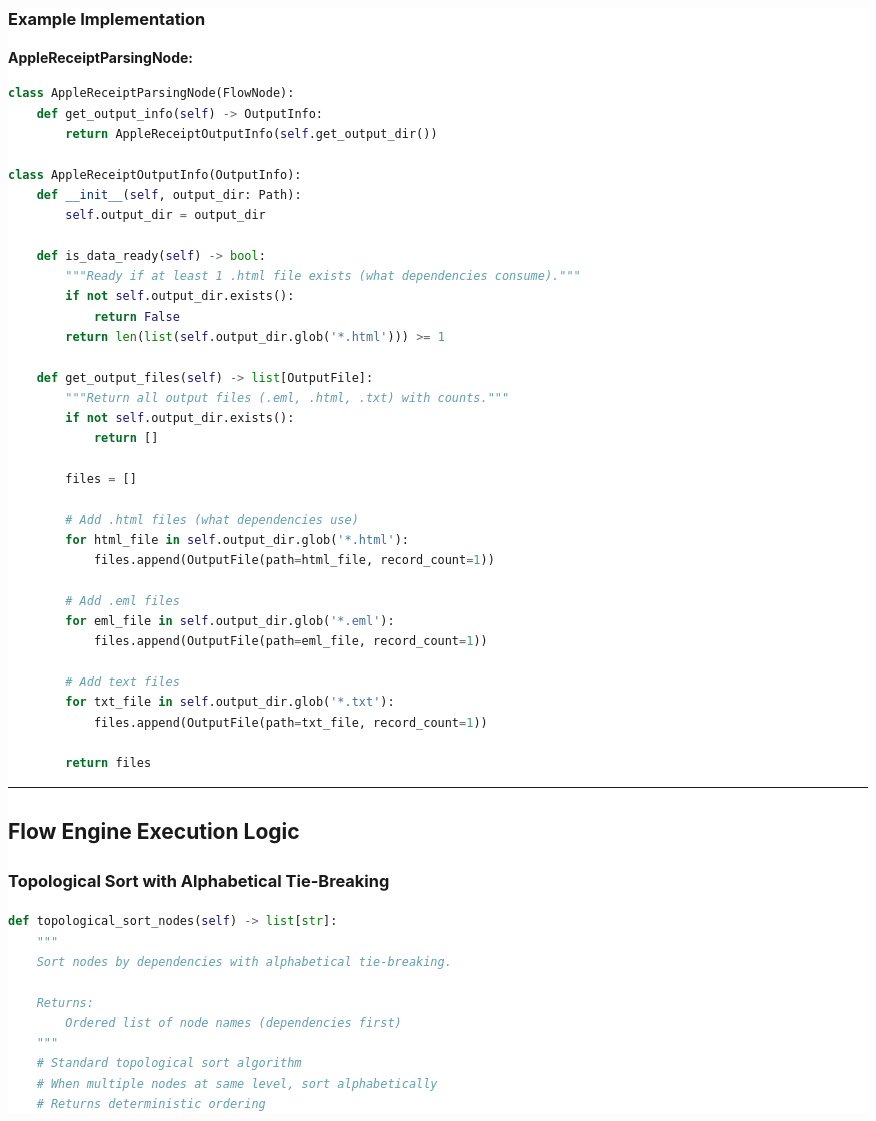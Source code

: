 ### Example Implementation

**AppleReceiptParsingNode:**

```python
class AppleReceiptParsingNode(FlowNode):
    def get_output_info(self) -> OutputInfo:
        return AppleReceiptOutputInfo(self.get_output_dir())

class AppleReceiptOutputInfo(OutputInfo):
    def __init__(self, output_dir: Path):
        self.output_dir = output_dir

    def is_data_ready(self) -> bool:
        """Ready if at least 1 .html file exists (what dependencies consume)."""
        if not self.output_dir.exists():
            return False
        return len(list(self.output_dir.glob('*.html'))) >= 1

    def get_output_files(self) -> list[OutputFile]:
        """Return all output files (.eml, .html, .txt) with counts."""
        if not self.output_dir.exists():
            return []

        files = []

        # Add .html files (what dependencies use)
        for html_file in self.output_dir.glob('*.html'):
            files.append(OutputFile(path=html_file, record_count=1))

        # Add .eml files
        for eml_file in self.output_dir.glob('*.eml'):
            files.append(OutputFile(path=eml_file, record_count=1))

        # Add text files
        for txt_file in self.output_dir.glob('*.txt'):
            files.append(OutputFile(path=txt_file, record_count=1))

        return files
```

---

## Flow Engine Execution Logic

### Topological Sort with Alphabetical Tie-Breaking

```python
def topological_sort_nodes(self) -> list[str]:
    """
    Sort nodes by dependencies with alphabetical tie-breaking.

    Returns:
        Ordered list of node names (dependencies first)
    """
    # Standard topological sort algorithm
    # When multiple nodes at same level, sort alphabetically
    # Returns deterministic ordering
```
